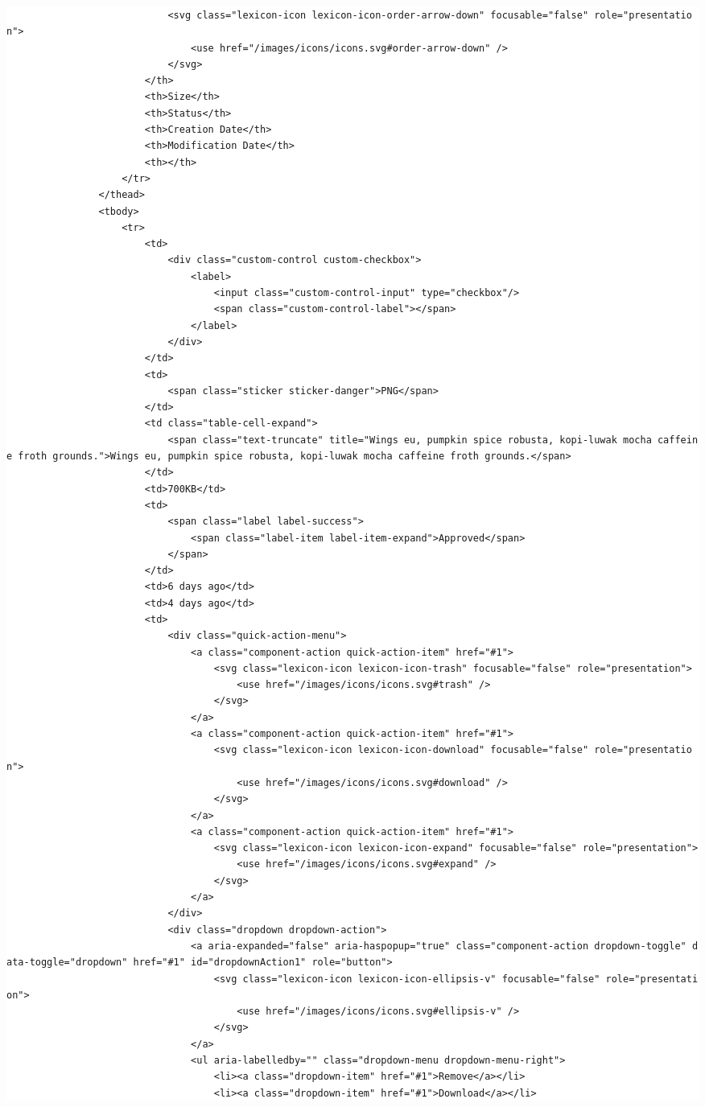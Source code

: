 								<svg class="lexicon-icon lexicon-icon-order-arrow-down" focusable="false" role="presentation">
									<use href="/images/icons/icons.svg#order-arrow-down" />
								</svg>
							</th>
							<th>Size</th>
							<th>Status</th>
							<th>Creation Date</th>
							<th>Modification Date</th>
							<th></th>
						</tr>
					</thead>
					<tbody>
						<tr>
							<td>
								<div class="custom-control custom-checkbox">
									<label>
										<input class="custom-control-input" type="checkbox"/>
										<span class="custom-control-label"></span>
									</label>
								</div>
							</td>
							<td>
								<span class="sticker sticker-danger">PNG</span>
							</td>
							<td class="table-cell-expand">
								<span class="text-truncate" title="Wings eu, pumpkin spice robusta, kopi-luwak mocha caffeine froth grounds.">Wings eu, pumpkin spice robusta, kopi-luwak mocha caffeine froth grounds.</span>
							</td>
							<td>700KB</td>
							<td>
								<span class="label label-success">
									<span class="label-item label-item-expand">Approved</span>
								</span>
							</td>
							<td>6 days ago</td>
							<td>4 days ago</td>
							<td>
								<div class="quick-action-menu">
									<a class="component-action quick-action-item" href="#1">
										<svg class="lexicon-icon lexicon-icon-trash" focusable="false" role="presentation">
											<use href="/images/icons/icons.svg#trash" />
										</svg>
									</a>
									<a class="component-action quick-action-item" href="#1">
										<svg class="lexicon-icon lexicon-icon-download" focusable="false" role="presentation">
											<use href="/images/icons/icons.svg#download" />
										</svg>
									</a>
									<a class="component-action quick-action-item" href="#1">
										<svg class="lexicon-icon lexicon-icon-expand" focusable="false" role="presentation">
											<use href="/images/icons/icons.svg#expand" />
										</svg>
									</a>
								</div>
								<div class="dropdown dropdown-action">
									<a aria-expanded="false" aria-haspopup="true" class="component-action dropdown-toggle" data-toggle="dropdown" href="#1" id="dropdownAction1" role="button">
										<svg class="lexicon-icon lexicon-icon-ellipsis-v" focusable="false" role="presentation">
											<use href="/images/icons/icons.svg#ellipsis-v" />
										</svg>
									</a>
									<ul aria-labelledby="" class="dropdown-menu dropdown-menu-right">
										<li><a class="dropdown-item" href="#1">Remove</a></li>
										<li><a class="dropdown-item" href="#1">Download</a></li>
